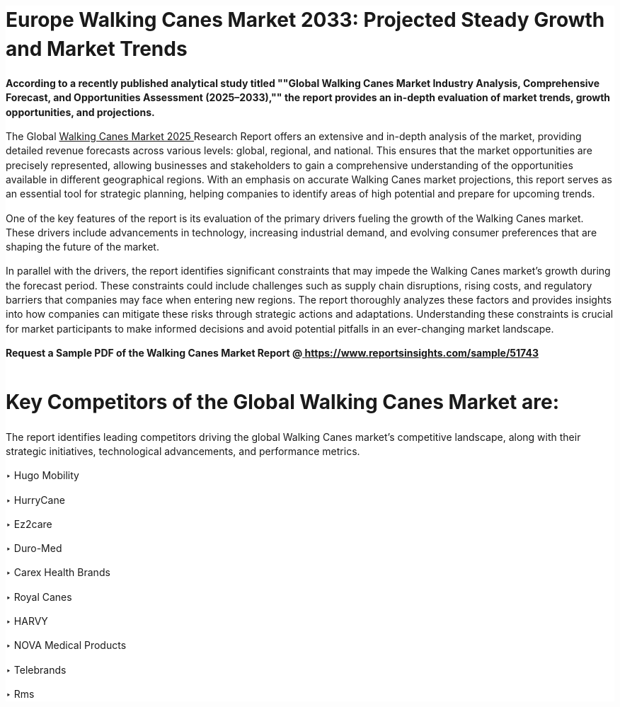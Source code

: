 # Europe Walking Canes Market 2033: Projected Steady Growth and Market Trends

<strong>According to a recently published analytical study titled ""Global Walking Canes Market Industry Analysis, Comprehensive Forecast, and Opportunities Assessment (2025–2033),"" the report provides an in-depth evaluation of market trends, growth opportunities, and projections.</strong>

The Global <a href=https://www.reportsinsights.com/sample/51743>Walking Canes Market 2025 </a> Research Report offers an extensive and in-depth analysis of the market, providing detailed revenue forecasts across various levels: global, regional, and national. This ensures that the market opportunities are precisely represented, allowing businesses and stakeholders to gain a comprehensive understanding of the opportunities available in different geographical regions. With an emphasis on accurate Walking Canes market projections, this report serves as an essential tool for strategic planning, helping companies to identify areas of high potential and prepare for upcoming trends.

One of the key features of the report is its evaluation of the primary drivers fueling the growth of the Walking Canes market. These drivers include advancements in technology, increasing industrial demand, and evolving consumer preferences that are shaping the future of the market. 

In parallel with the drivers, the report identifies significant constraints that may impede the Walking Canes market’s growth during the forecast period. These constraints could include challenges such as supply chain disruptions, rising costs, and regulatory barriers that companies may face when entering new regions. The report thoroughly analyzes these factors and provides insights into how companies can mitigate these risks through strategic actions and adaptations. Understanding these constraints is crucial for market participants to make informed decisions and avoid potential pitfalls in an ever-changing market landscape.

<strong>Request a Sample PDF of the Walking Canes Market Report </strong><strong>@<a href=https://www.reportsinsights.com/sample/51743> https://www.reportsinsights.com/sample/51743</a></strong></font>

# <strong>Key Competitors of the Global Walking Canes Market are:</strong>

The report identifies leading competitors driving the global Walking Canes market’s competitive landscape, along with their strategic initiatives, technological advancements, and performance metrics.

‣ Hugo Mobility

‣ HurryCane

‣ Ez2care

‣ Duro-Med

‣ Carex Health Brands

‣ Royal Canes

‣ HARVY

‣ NOVA Medical Products

‣ Telebrands

‣ Rms
